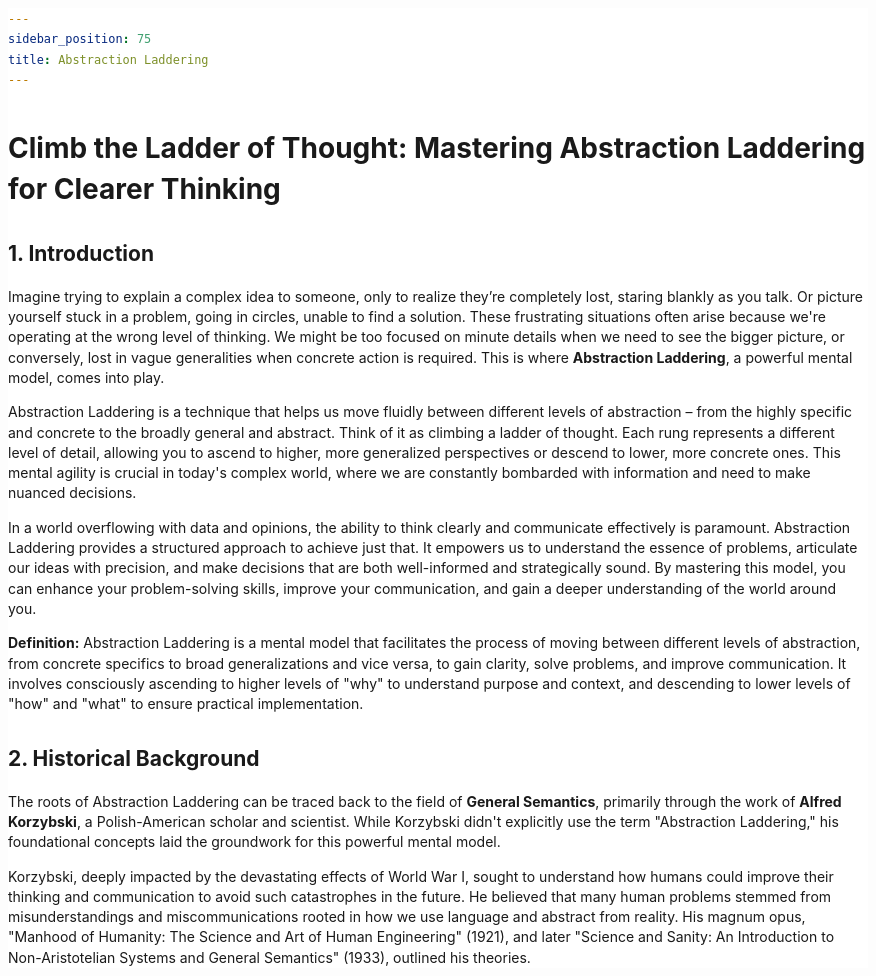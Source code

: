 ```yaml
---
sidebar_position: 75
title: Abstraction Laddering
---
```


# Climb the Ladder of Thought: Mastering Abstraction Laddering for Clearer Thinking

## 1. Introduction

Imagine trying to explain a complex idea to someone, only to realize they’re completely lost, staring blankly as you talk. Or picture yourself stuck in a problem, going in circles, unable to find a solution.  These frustrating situations often arise because we're operating at the wrong level of thinking. We might be too focused on minute details when we need to see the bigger picture, or conversely, lost in vague generalities when concrete action is required.  This is where **Abstraction Laddering**, a powerful mental model, comes into play.

Abstraction Laddering is a technique that helps us move fluidly between different levels of abstraction – from the highly specific and concrete to the broadly general and abstract. Think of it as climbing a ladder of thought. Each rung represents a different level of detail, allowing you to ascend to higher, more generalized perspectives or descend to lower, more concrete ones. This mental agility is crucial in today's complex world, where we are constantly bombarded with information and need to make nuanced decisions.

In a world overflowing with data and opinions, the ability to think clearly and communicate effectively is paramount. Abstraction Laddering provides a structured approach to achieve just that. It empowers us to understand the essence of problems, articulate our ideas with precision, and make decisions that are both well-informed and strategically sound.  By mastering this model, you can enhance your problem-solving skills, improve your communication, and gain a deeper understanding of the world around you.

**Definition:** Abstraction Laddering is a mental model that facilitates the process of moving between different levels of abstraction, from concrete specifics to broad generalizations and vice versa, to gain clarity, solve problems, and improve communication. It involves consciously ascending to higher levels of "why" to understand purpose and context, and descending to lower levels of "how" and "what" to ensure practical implementation.

## 2. Historical Background

The roots of Abstraction Laddering can be traced back to the field of **General Semantics**, primarily through the work of **Alfred Korzybski**, a Polish-American scholar and scientist. While Korzybski didn't explicitly use the term "Abstraction Laddering," his foundational concepts laid the groundwork for this powerful mental model.

Korzybski, deeply impacted by the devastating effects of World War I, sought to understand how humans could improve their thinking and communication to avoid such catastrophes in the future. He believed that many human problems stemmed from misunderstandings and miscommunications rooted in how we use language and abstract from reality.  His magnum opus, "Manhood of Humanity: The Science and Art of Human Engineering" (1921), and later "Science and Sanity: An Introduction to Non-Aristotelian Systems and General Semantics" (1933), outlined his theories.
